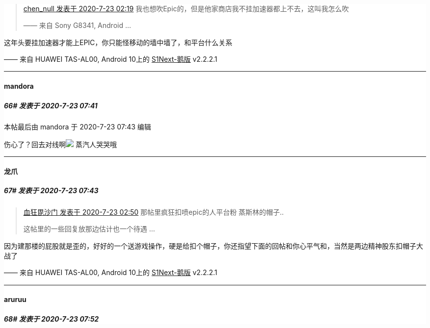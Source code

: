 
<blockquote><a href="httphttps://bbs.saraba1st.com/2b/forum.php?mod=redirect&amp;goto=findpost&amp;pid=48189573&amp;ptid=1950653" target="_blank">chen_null 发表于 2020-7-23 02:19</a>
我也想吹Epic的，但是他家商店我不挂加速器都上不去，这叫我怎么吹

—— 来自 Sony G8341, Android ...</blockquote>
这年头要挂加速器才能上EPIC，你只能怪移动的墙中墙了，和平台什么关系

—— 来自 HUAWEI TAS-AL00, Android 10上的 [S1Next-鹅版](https://github.com/ykrank/S1-Next/releases) v2.2.2.1







-----

####  mandora  
##### 66#       发表于 2020-7-23 07:41



 本帖最后由 mandora 于 2020-7-23 07:43 编辑 

伤心了？回去对线啊<img src="https://static.saraba1st.com/image/smiley/face2017/067.png" referrerpolicy="no-referrer">
蒸汽人哭哭哦







-----

####  龙爪  
##### 67#       发表于 2020-7-23 07:43



<blockquote><a href="httphttps://bbs.saraba1st.com/2b/forum.php?mod=redirect&amp;goto=findpost&amp;pid=48189632&amp;ptid=1950653" target="_blank">血狂毘沙门 发表于 2020-7-23 02:50</a>
那帖里疯狂扣喷epic的人平台粉 蒸斯林的帽子..

这帖里的一些回复放那边估计也一个待遇 ...</blockquote>
因为建那楼的屁股就是歪的，好好的一个送游戏操作，硬是给扣个帽子，你还指望下面的回帖和你心平气和，当然是两边精神股东扣帽子大战了

—— 来自 HUAWEI TAS-AL00, Android 10上的 [S1Next-鹅版](https://github.com/ykrank/S1-Next/releases) v2.2.2.1







-----

####  aruruu  
##### 68#       发表于 2020-7-23 07:52


